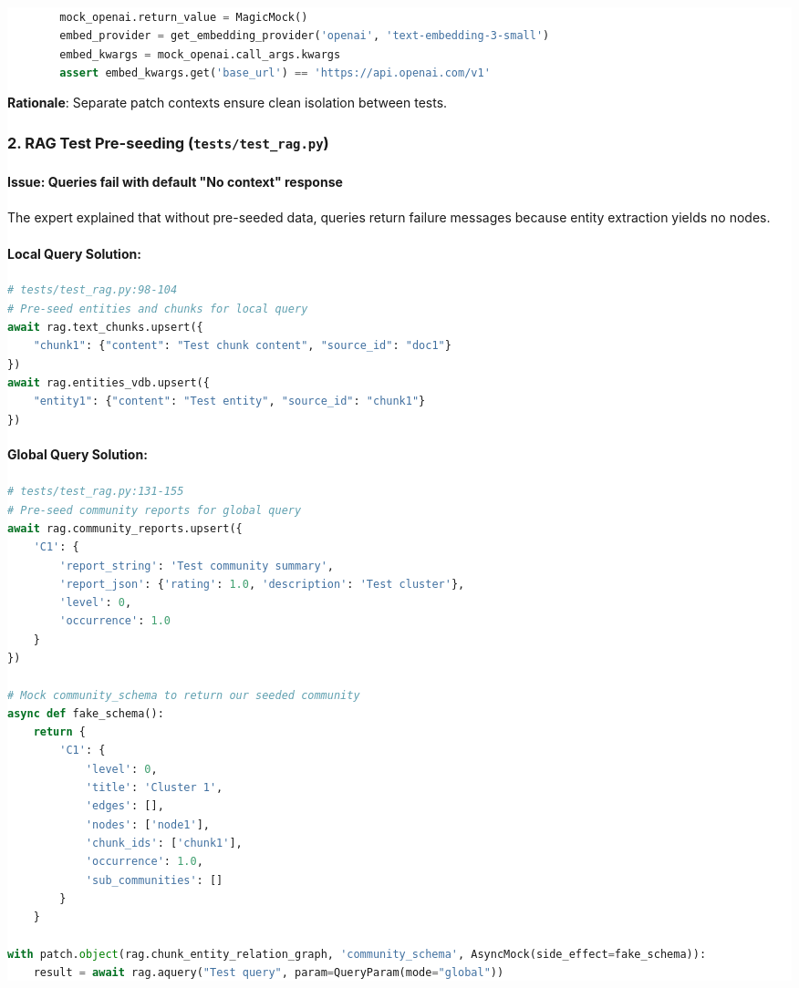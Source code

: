 ```python
        mock_openai.return_value = MagicMock()
        embed_provider = get_embedding_provider('openai', 'text-embedding-3-small')
        embed_kwargs = mock_openai.call_args.kwargs
        assert embed_kwargs.get('base_url') == 'https://api.openai.com/v1'
```

**Rationale**: Separate patch contexts ensure clean isolation between tests.

### 2. RAG Test Pre-seeding (`tests/test_rag.py`)

#### Issue: Queries fail with default "No context" response
The expert explained that without pre-seeded data, queries return failure messages because entity extraction yields no nodes.

#### Local Query Solution:
```python
# tests/test_rag.py:98-104
# Pre-seed entities and chunks for local query
await rag.text_chunks.upsert({
    "chunk1": {"content": "Test chunk content", "source_id": "doc1"}
})
await rag.entities_vdb.upsert({
    "entity1": {"content": "Test entity", "source_id": "chunk1"}
})
```

#### Global Query Solution:
```python
# tests/test_rag.py:131-155
# Pre-seed community reports for global query
await rag.community_reports.upsert({
    'C1': {
        'report_string': 'Test community summary',
        'report_json': {'rating': 1.0, 'description': 'Test cluster'},
        'level': 0,
        'occurrence': 1.0
    }
})

# Mock community_schema to return our seeded community
async def fake_schema():
    return {
        'C1': {
            'level': 0,
            'title': 'Cluster 1',
            'edges': [],
            'nodes': ['node1'],
            'chunk_ids': ['chunk1'],
            'occurrence': 1.0,
            'sub_communities': []
        }
    }

with patch.object(rag.chunk_entity_relation_graph, 'community_schema', AsyncMock(side_effect=fake_schema)):
    result = await rag.aquery("Test query", param=QueryParam(mode="global"))
```
